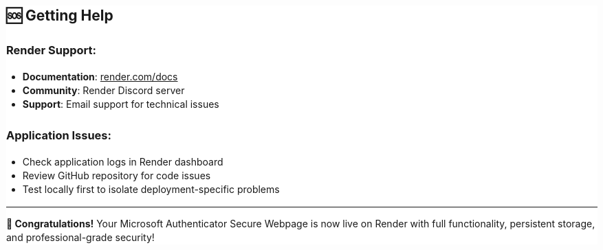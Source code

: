 ## 🆘 Getting Help

### Render Support:
- **Documentation**: [render.com/docs](https://render.com/docs)
- **Community**: Render Discord server
- **Support**: Email support for technical issues

### Application Issues:
- Check application logs in Render dashboard
- Review GitHub repository for code issues
- Test locally first to isolate deployment-specific problems

---

**🎉 Congratulations!** Your Microsoft Authenticator Secure Webpage is now live on Render with full functionality, persistent storage, and professional-grade security!